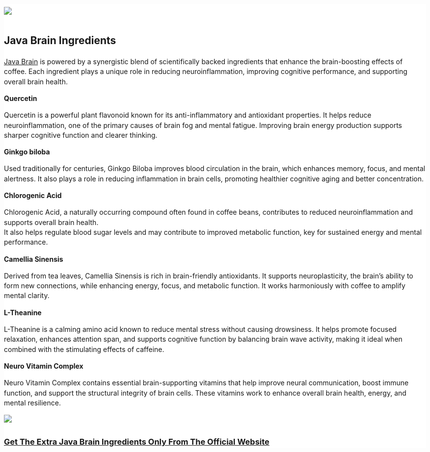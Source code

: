 [![](https://blogger.googleusercontent.com/img/b/R29vZ2xl/AVvXsEjAK-42Sq_SQ1yu6UGAIwyM4N8kmpbs8EeUAMD5vnwOIJ6F8FOB9rJqJ9IuFZlV8BlW4b4RFhBE8QFWrKCSPVnBbHXuAjFlRnDM7Y7HvzSE0uS9K8yY-MAdJXPVAMdrrJ3suQRg7NgspNyRh-Ut6AgY2bErCcP7HE2MWsX9DoTFUjo24SKKFS3hGqm3Yjs/w640-h266/Java%20Brain%20Brain%20Booster%205.png)](https://www.globalfitnessmart.com/get-java-brain)
------------------------------------------------------------------------------------------------------------------------------------------------------------------------------------------------------------------------------------------------------------------------------------------------------------------------------------------------------------------

**Java Brain Ingredients**
--------------------------

[Java Brain](https://java-brain-official.webflow.io/) is powered by a synergistic blend of scientifically backed ingredients that enhance the brain-boosting effects of coffee. Each ingredient plays a unique role in reducing neuroinflammation, improving cognitive performance, and supporting overall brain health.

**Quercetin**

Quercetin is a powerful plant flavonoid known for its anti-inflammatory and antioxidant properties. It helps reduce neuroinflammation, one of the primary causes of brain fog and mental fatigue. Improving brain energy production supports sharper cognitive function and clearer thinking.

**Ginkgo biloba**

Used traditionally for centuries, Ginkgo Biloba improves blood circulation in the brain, which enhances memory, focus, and mental alertness. It also plays a role in reducing inflammation in brain cells, promoting healthier cognitive aging and better concentration.

**Chlorogenic Acid**

Chlorogenic Acid, a naturally occurring compound often found in coffee beans, contributes to reduced neuroinflammation and supports overall brain health.  
It also helps regulate blood sugar levels and may contribute to improved metabolic function, key for sustained energy and mental performance.

**Camellia Sinensis**

Derived from tea leaves, Camellia Sinensis is rich in brain-friendly antioxidants. It supports neuroplasticity, the brain’s ability to form new connections, while enhancing energy, focus, and metabolic function. It works harmoniously with coffee to amplify mental clarity.

**L-Theanine**

L-Theanine is a calming amino acid known to reduce mental stress without causing drowsiness. It helps promote focused relaxation, enhances attention span, and supports cognitive function by balancing brain wave activity, making it ideal when combined with the stimulating effects of caffeine.

**Neuro Vitamin Complex**

Neuro Vitamin Complex contains essential brain-supporting vitamins that help improve neural communication, boost immune function, and support the structural integrity of brain cells. These vitamins work to enhance overall brain health, energy, and mental resilience.

[![](https://blogger.googleusercontent.com/img/b/R29vZ2xl/AVvXsEg4c9idjWctR7CwMZKridf7CJy66Q1Jh1i-83Ghk5GVoLSsSpWC3dV7Qy7io5kOB3DZv2dU-7ucOe_wBDnP5FIkGWlTT4Z7zsHoSjPqu2bzsywn7OcAApv7WcGy3GH2uZQvoQ9apbMh6A1_KZE3xUMrm8ZLwwRRX5ekC7MozeIaxTiufMZdFj8xV_wfjaM/w640-h388/Java%20Brain%20Brain%20Booster%203.png)](https://www.globalfitnessmart.com/get-java-brain)

### [**Get The Extra Java Brain Ingredients Only From The Official Website**](https://www.globalfitnessmart.com/get-java-brain)

